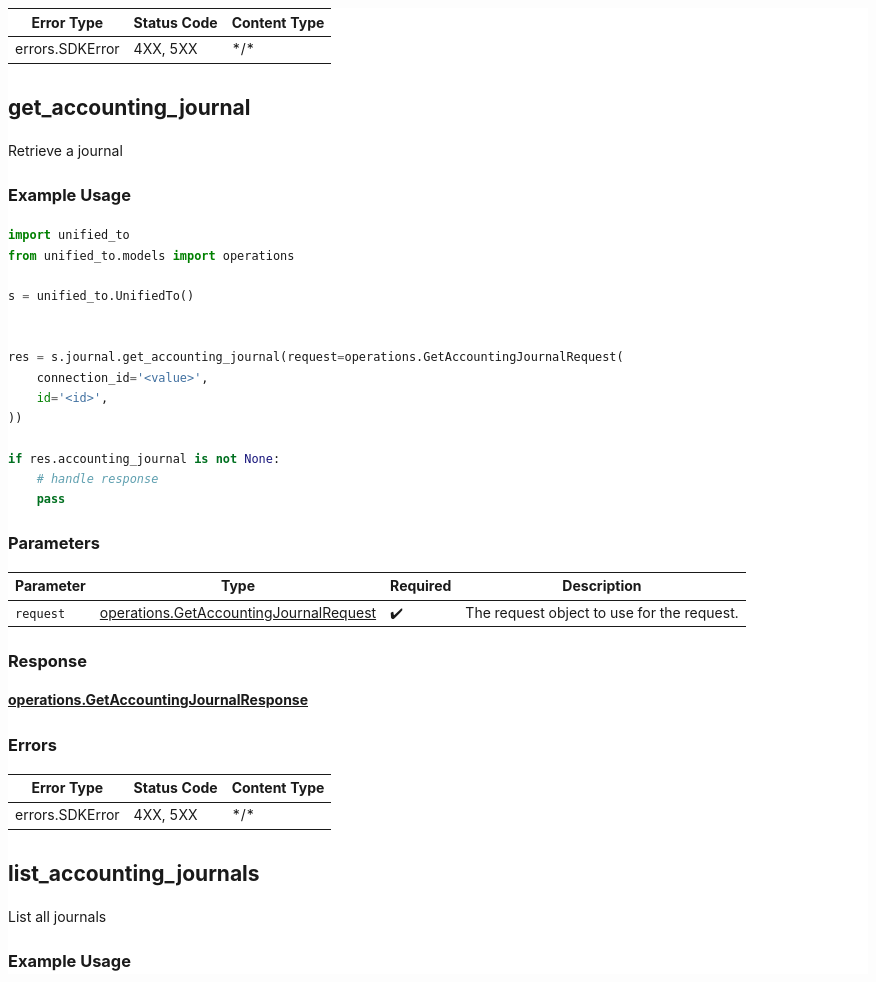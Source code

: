 | Error Type      | Status Code     | Content Type    |
| --------------- | --------------- | --------------- |
| errors.SDKError | 4XX, 5XX        | \*/\*           |

## get_accounting_journal

Retrieve a journal

### Example Usage

```python
import unified_to
from unified_to.models import operations

s = unified_to.UnifiedTo()


res = s.journal.get_accounting_journal(request=operations.GetAccountingJournalRequest(
    connection_id='<value>',
    id='<id>',
))

if res.accounting_journal is not None:
    # handle response
    pass

```

### Parameters

| Parameter                                                                                        | Type                                                                                             | Required                                                                                         | Description                                                                                      |
| ------------------------------------------------------------------------------------------------ | ------------------------------------------------------------------------------------------------ | ------------------------------------------------------------------------------------------------ | ------------------------------------------------------------------------------------------------ |
| `request`                                                                                        | [operations.GetAccountingJournalRequest](../../models/operations/getaccountingjournalrequest.md) | :heavy_check_mark:                                                                               | The request object to use for the request.                                                       |

### Response

**[operations.GetAccountingJournalResponse](../../models/operations/getaccountingjournalresponse.md)**

### Errors

| Error Type      | Status Code     | Content Type    |
| --------------- | --------------- | --------------- |
| errors.SDKError | 4XX, 5XX        | \*/\*           |

## list_accounting_journals

List all journals

### Example Usage
